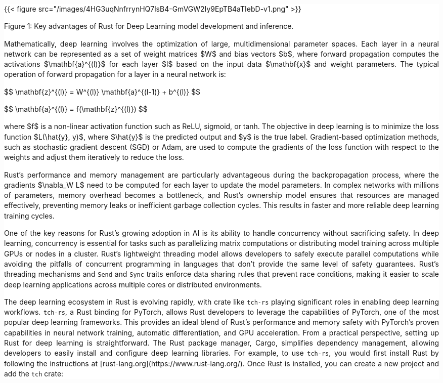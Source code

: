 <div class="row justify-content-center">
    <div class="rounded p-4 position-relative overflow-hidden border-1 text-center" style="width: 70%">
        {{< figure src="/images/4HG3uqNnfrrynHQ7lsB4-GmVGW2Iy9EpTB4aTIebD-v1.png" >}}
        <p><span class="fw-bold ">Figure 1:</span> Key advantages of Rust for Deep Learning model development and inference.</p>
    </div>
</div>

<p style="text-align: justify;">
Mathematically, deep learning involves the optimization of large, multidimensional parameter spaces. Each layer in a neural network can be represented as a set of weight matrices $W$ and bias vectors $b$, where forward propagation computes the activations $\mathbf{a}^{(l)}$ for each layer $l$ based on the input data $\mathbf{x}$ and weight parameters. The typical operation of forward propagation for a layer in a neural network is:
</p>

<p style="text-align: justify;">
$$ \mathbf{z}^{(l)} = W^{(l)} \mathbf{a}^{(l-1)} + b^{(l)} $$
</p>
<p style="text-align: justify;">
$$ \mathbf{a}^{(l)} = f(\mathbf{z}^{(l)}) $$
</p>
<p style="text-align: justify;">
where $f$ is a non-linear activation function such as ReLU, sigmoid, or tanh. The objective in deep learning is to minimize the loss function $L(\hat{y}, y)$, where $\hat{y}$ is the predicted output and $y$ is the true label. Gradient-based optimization methods, such as stochastic gradient descent (SGD) or Adam, are used to compute the gradients of the loss function with respect to the weights and adjust them iteratively to reduce the loss.
</p>

<p style="text-align: justify;">
Rust’s performance and memory management are particularly advantageous during the backpropagation process, where the gradients $\nabla_W L$ need to be computed for each layer to update the model parameters. In complex networks with millions of parameters, memory overhead becomes a bottleneck, and Rust’s ownership model ensures that resources are managed effectively, preventing memory leaks or inefficient garbage collection cycles. This results in faster and more reliable deep learning training cycles.
</p>

<p style="text-align: justify;">
One of the key reasons for Rust’s growing adoption in AI is its ability to handle concurrency without sacrificing safety. In deep learning, concurrency is essential for tasks such as parallelizing matrix computations or distributing model training across multiple GPUs or nodes in a cluster. Rust’s lightweight threading model allows developers to safely execute parallel computations while avoiding the pitfalls of concurrent programming in languages that don’t provide the same level of safety guarantees. Rust’s threading mechanisms and <code>Send</code> and <code>Sync</code> traits enforce data sharing rules that prevent race conditions, making it easier to scale deep learning applications across multiple cores or distributed environments.
</p>

<p style="text-align: justify;">
The deep learning ecosystem in Rust is evolving rapidly, with crate like <code>tch-rs</code> playing significant roles in enabling deep learning workflows. <code>tch-rs</code>, a Rust binding for PyTorch, allows Rust developers to leverage the capabilities of PyTorch, one of the most popular deep learning frameworks. This provides an ideal blend of Rust’s performance and memory safety with PyTorch’s proven capabilities in neural network training, automatic differentiation, and GPU acceleration. From a practical perspective, setting up Rust for deep learning is straightforward. The Rust package manager, Cargo, simplifies dependency management, allowing developers to easily install and configure deep learning libraries. For example, to use <code>tch-rs</code>, you would first install Rust by following the instructions at [rust-lang.org](https://www.rust-lang.org/). Once Rust is installed, you can create a new project and add the <code>tch</code> crate:
</p>
